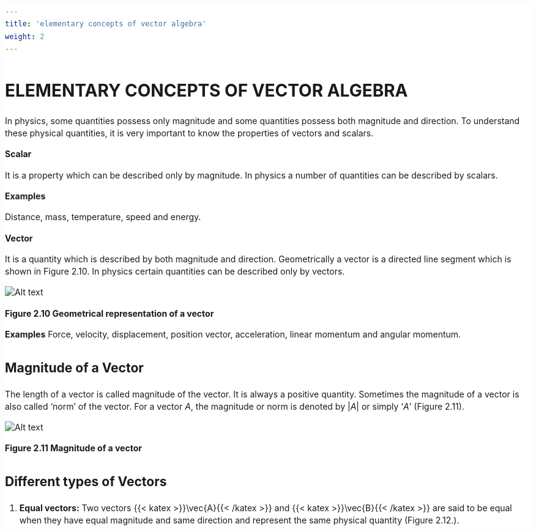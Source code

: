 ```yaml
---
title: 'elementary concepts of vector algebra'
weight: 2
---
```



# ELEMENTARY CONCEPTS OF VECTOR ALGEBRA

In physics, some quantities possess only magnitude and some quantities possess both magnitude and direction. To understand these physical quantities, it is very important to know the properties of vectors and scalars.

**Scalar** 

It is a property which can be described only by magnitude. In physics a number of quantities can be described by scalars.

**Examples** 

Distance, mass, temperature, speed and energy.

**Vector** 

It is a quantity which is described by both magnitude and direction. Geometrically a vector is a directed line segment which is shown in Figure 2.10. In physics certain quantities can be described only by vectors.

![Alt text](<./fig-2.10.png>)

**Figure 2.10 Geometrical representation of a vector**

**Examples** 
Force, velocity, displacement, position vector, acceleration, linear momentum and angular momentum.  

## Magnitude of a Vector

The length of a vector is called magnitude of the vector. It is always a positive quantity. Sometimes the magnitude of a vector is also called ‘norm’ of the vector. For a vector _A_, the magnitude or norm is denoted by
|_A_| or simply ‘_A_’ (Figure 2.11).

![Alt text](<./fig-2.11.png>)

**Figure 2.11 Magnitude of a vector**

## Different types of Vectors

1. **Equal vectors:**  Two vectors {{< katex >}}\vec{A}{{< /katex >}} and {{< katex >}}\vec{B}{{< /katex >}} are said to be equal when they have equal magnitude and same direction and represent the same physical quantity (Figure 2.12.).

